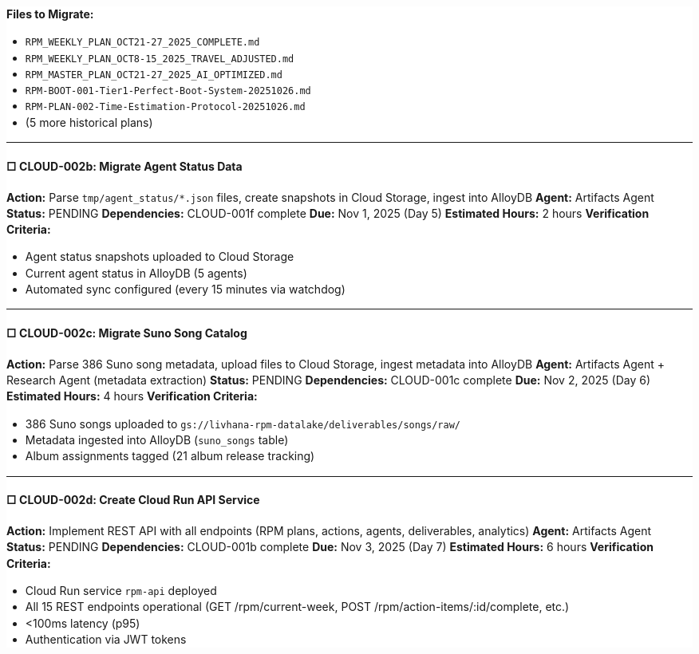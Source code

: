 **Files to Migrate:**
- `RPM_WEEKLY_PLAN_OCT21-27_2025_COMPLETE.md`
- `RPM_WEEKLY_PLAN_OCT8-15_2025_TRAVEL_ADJUSTED.md`
- `RPM_MASTER_PLAN_OCT21-27_2025_AI_OPTIMIZED.md`
- `RPM-BOOT-001-Tier1-Perfect-Boot-System-20251026.md`
- `RPM-PLAN-002-Time-Estimation-Protocol-20251026.md`
- (5 more historical plans)

---

#### **□ CLOUD-002b: Migrate Agent Status Data**
**Action:** Parse `tmp/agent_status/*.json` files, create snapshots in Cloud Storage, ingest into AlloyDB
**Agent:** Artifacts Agent
**Status:** PENDING
**Dependencies:** CLOUD-001f complete
**Due:** Nov 1, 2025 (Day 5)
**Estimated Hours:** 2 hours
**Verification Criteria:**
- Agent status snapshots uploaded to Cloud Storage
- Current agent status in AlloyDB (5 agents)
- Automated sync configured (every 15 minutes via watchdog)

---

#### **□ CLOUD-002c: Migrate Suno Song Catalog**
**Action:** Parse 386 Suno song metadata, upload files to Cloud Storage, ingest metadata into AlloyDB
**Agent:** Artifacts Agent + Research Agent (metadata extraction)
**Status:** PENDING
**Dependencies:** CLOUD-001c complete
**Due:** Nov 2, 2025 (Day 6)
**Estimated Hours:** 4 hours
**Verification Criteria:**
- 386 Suno songs uploaded to `gs://livhana-rpm-datalake/deliverables/songs/raw/`
- Metadata ingested into AlloyDB (`suno_songs` table)
- Album assignments tagged (21 album release tracking)

---

#### **□ CLOUD-002d: Create Cloud Run API Service**
**Action:** Implement REST API with all endpoints (RPM plans, actions, agents, deliverables, analytics)
**Agent:** Artifacts Agent
**Status:** PENDING
**Dependencies:** CLOUD-001b complete
**Due:** Nov 3, 2025 (Day 7)
**Estimated Hours:** 6 hours
**Verification Criteria:**
- Cloud Run service `rpm-api` deployed
- All 15 REST endpoints operational (GET /rpm/current-week, POST /rpm/action-items/:id/complete, etc.)
- <100ms latency (p95)
- Authentication via JWT tokens
